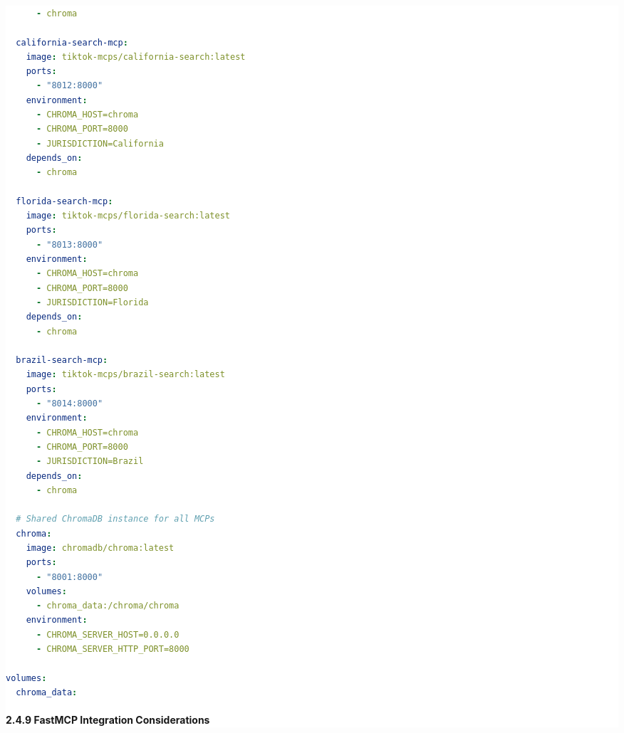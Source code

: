 ```yaml
      - chroma

  california-search-mcp:
    image: tiktok-mcps/california-search:latest
    ports:
      - "8012:8000"
    environment:
      - CHROMA_HOST=chroma
      - CHROMA_PORT=8000  
      - JURISDICTION=California
    depends_on:
      - chroma

  florida-search-mcp:
    image: tiktok-mcps/florida-search:latest
    ports:
      - "8013:8000"
    environment:
      - CHROMA_HOST=chroma
      - CHROMA_PORT=8000
      - JURISDICTION=Florida
    depends_on:
      - chroma

  brazil-search-mcp:
    image: tiktok-mcps/brazil-search:latest
    ports:
      - "8014:8000"
    environment:
      - CHROMA_HOST=chroma
      - CHROMA_PORT=8000
      - JURISDICTION=Brazil
    depends_on:
      - chroma
    
  # Shared ChromaDB instance for all MCPs
  chroma:
    image: chromadb/chroma:latest
    ports:
      - "8001:8000"
    volumes:
      - chroma_data:/chroma/chroma
    environment:
      - CHROMA_SERVER_HOST=0.0.0.0
      - CHROMA_SERVER_HTTP_PORT=8000

volumes:
  chroma_data:
```

#### 2.4.9 FastMCP Integration Considerations
